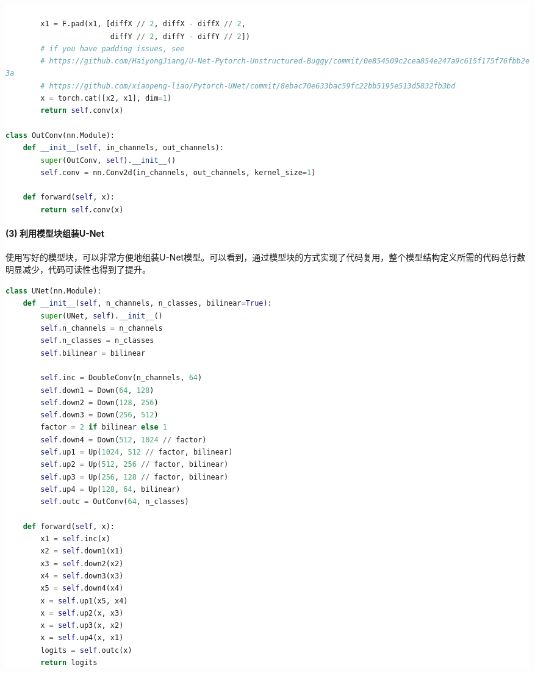 ```python

        x1 = F.pad(x1, [diffX // 2, diffX - diffX // 2,
                        diffY // 2, diffY - diffY // 2])
        # if you have padding issues, see
        # https://github.com/HaiyongJiang/U-Net-Pytorch-Unstructured-Buggy/commit/0e854509c2cea854e247a9c615f175f76fbb2e3a
        # https://github.com/xiaopeng-liao/Pytorch-UNet/commit/8ebac70e633bac59fc22bb5195e513d5832fb3bd
        x = torch.cat([x2, x1], dim=1)
        return self.conv(x)

class OutConv(nn.Module):
    def __init__(self, in_channels, out_channels):
        super(OutConv, self).__init__()
        self.conv = nn.Conv2d(in_channels, out_channels, kernel_size=1)

    def forward(self, x):
        return self.conv(x)
```

#### (3) 利用模型块组装U-Net

使用写好的模型块，可以非常方便地组装U-Net模型。可以看到，通过模型块的方式实现了代码复用，整个模型结构定义所需的代码总行数明显减少，代码可读性也得到了提升。

```python
class UNet(nn.Module):
    def __init__(self, n_channels, n_classes, bilinear=True):
        super(UNet, self).__init__()
        self.n_channels = n_channels
        self.n_classes = n_classes
        self.bilinear = bilinear

        self.inc = DoubleConv(n_channels, 64)
        self.down1 = Down(64, 128)
        self.down2 = Down(128, 256)
        self.down3 = Down(256, 512)
        factor = 2 if bilinear else 1
        self.down4 = Down(512, 1024 // factor)
        self.up1 = Up(1024, 512 // factor, bilinear)
        self.up2 = Up(512, 256 // factor, bilinear)
        self.up3 = Up(256, 128 // factor, bilinear)
        self.up4 = Up(128, 64, bilinear)
        self.outc = OutConv(64, n_classes)

    def forward(self, x):
        x1 = self.inc(x)
        x2 = self.down1(x1)
        x3 = self.down2(x2)
        x4 = self.down3(x3)
        x5 = self.down4(x4)
        x = self.up1(x5, x4)
        x = self.up2(x, x3)
        x = self.up3(x, x2)
        x = self.up4(x, x1)
        logits = self.outc(x)
        return logits
```

